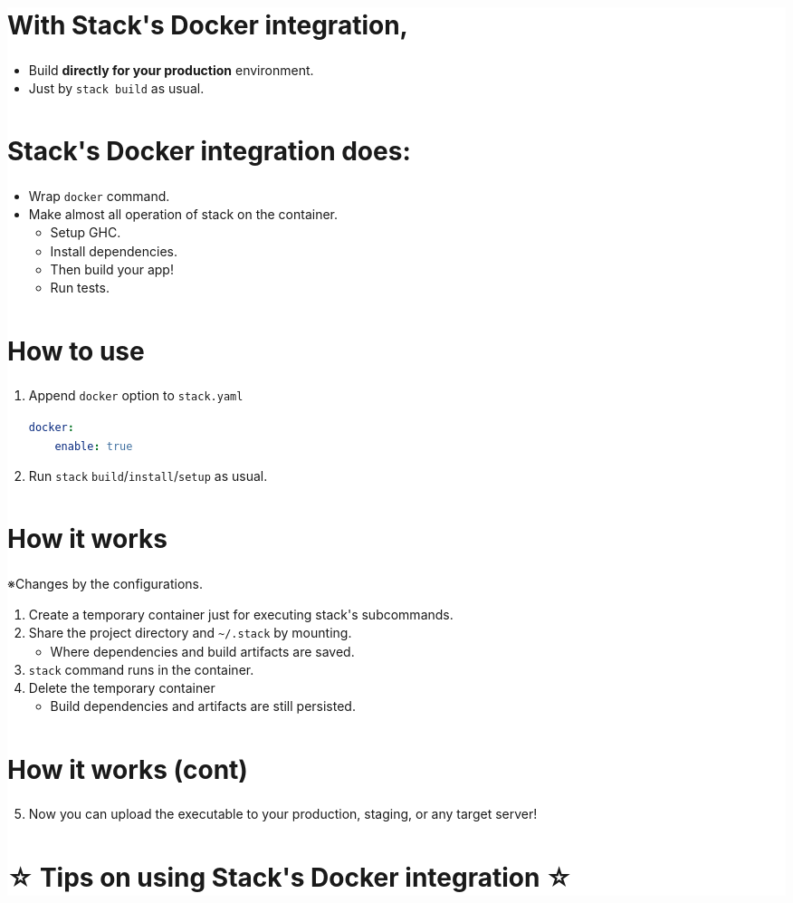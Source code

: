 

# With Stack's Docker integration,

- Build **directly for your production** environment.
- Just by `stack build` as usual.



# Stack's Docker integration does:

- Wrap `docker` command.
- Make almost all operation of stack on the container.
    - Setup GHC.
    - Install dependencies.
    - Then build your app!
    - Run tests.



# How to use

1. Append `docker` option to `stack.yaml`
    ```yaml
    docker:
        enable: true
    ```
1. Run `stack` `build`/`install`/`setup` as usual.



# How it works

※Changes by the configurations.

1. Create a temporary container just for executing stack's subcommands.
1. Share the project directory and `~/.stack` by mounting.
    - Where dependencies and build artifacts are saved.
1. `stack` command runs in the container.
1. Delete the temporary container
    - Build dependencies and artifacts are still persisted.



# How it works (cont)

5. Now you can upload the executable to your production, staging, or any target server!



# ☆ Tips on using Stack's Docker integration ☆
